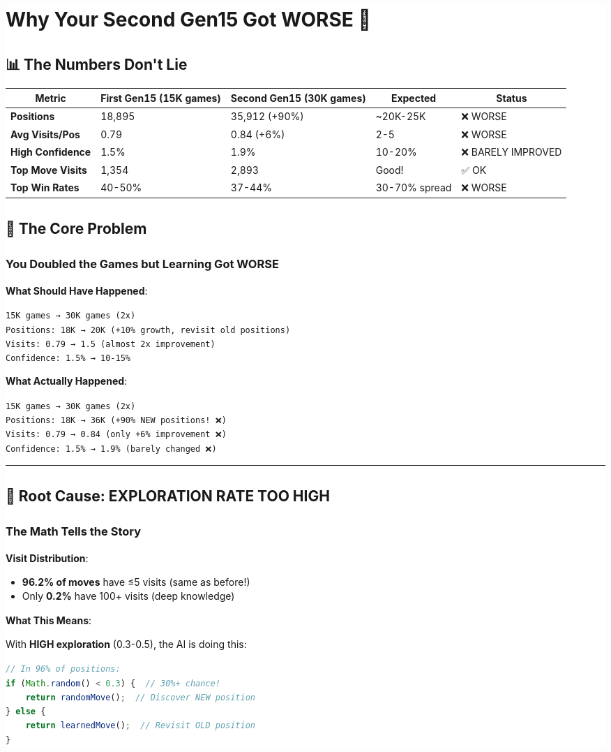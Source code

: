 # Why Your Second Gen15 Got WORSE 🔴

## 📊 The Numbers Don't Lie

| Metric | First Gen15 (15K games) | Second Gen15 (30K games) | Expected | Status |
|--------|-------------------------|-------------------------|----------|--------|
| **Positions** | 18,895 | 35,912 (+90%) | ~20K-25K | ❌ WORSE |
| **Avg Visits/Pos** | 0.79 | 0.84 (+6%) | 2-5 | ❌ WORSE |
| **High Confidence** | 1.5% | 1.9% | 10-20% | ❌ BARELY IMPROVED |
| **Top Move Visits** | 1,354 | 2,893 | Good! | ✅ OK |
| **Top Win Rates** | 40-50% | 37-44% | 30-70% spread | ❌ WORSE |

## 🔴 The Core Problem

### You Doubled the Games but Learning Got WORSE

**What Should Have Happened**:
```
15K games → 30K games (2x)
Positions: 18K → 20K (+10% growth, revisit old positions)
Visits: 0.79 → 1.5 (almost 2x improvement)
Confidence: 1.5% → 10-15%
```

**What Actually Happened**:
```
15K games → 30K games (2x)
Positions: 18K → 36K (+90% NEW positions! ❌)
Visits: 0.79 → 0.84 (only +6% improvement ❌)
Confidence: 1.5% → 1.9% (barely changed ❌)
```

---

## 🎯 Root Cause: EXPLORATION RATE TOO HIGH

### The Math Tells the Story

**Visit Distribution**:
- **96.2% of moves** have ≤5 visits (same as before!)
- Only **0.2%** have 100+ visits (deep knowledge)

**What This Means**:

With **HIGH exploration** (0.3-0.5), the AI is doing this:
```javascript
// In 96% of positions:
if (Math.random() < 0.3) {  // 30%+ chance!
    return randomMove();  // Discover NEW position
} else {
    return learnedMove();  // Revisit OLD position
}
```
